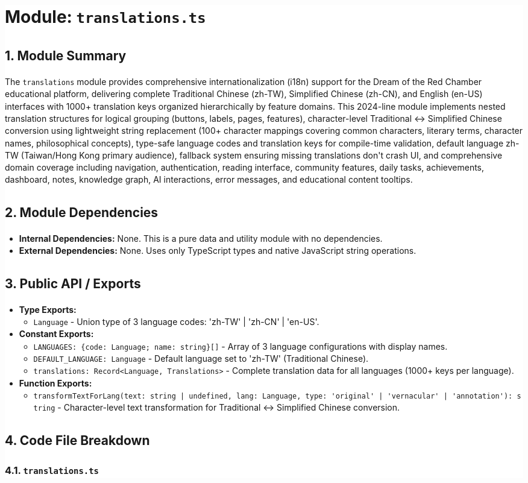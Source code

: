 # Module: `translations.ts`

## 1. Module Summary

The `translations` module provides comprehensive internationalization (i18n) support for the Dream of the Red Chamber educational platform, delivering complete Traditional Chinese (zh-TW), Simplified Chinese (zh-CN), and English (en-US) interfaces with 1000+ translation keys organized hierarchically by feature domains. This 2024-line module implements nested translation structures for logical grouping (buttons, labels, pages, features), character-level Traditional ↔ Simplified Chinese conversion using lightweight string replacement (100+ character mappings covering common characters, literary terms, character names, philosophical concepts), type-safe language codes and translation keys for compile-time validation, default language zh-TW (Taiwan/Hong Kong primary audience), fallback system ensuring missing translations don't crash UI, and comprehensive domain coverage including navigation, authentication, reading interface, community features, daily tasks, achievements, dashboard, notes, knowledge graph, AI interactions, error messages, and educational content tooltips.

## 2. Module Dependencies

* **Internal Dependencies:** None. This is a pure data and utility module with no dependencies.
* **External Dependencies:** None. Uses only TypeScript types and native JavaScript string operations.

## 3. Public API / Exports

* **Type Exports:**
  * `Language` - Union type of 3 language codes: 'zh-TW' | 'zh-CN' | 'en-US'.
* **Constant Exports:**
  * `LANGUAGES: {code: Language; name: string}[]` - Array of 3 language configurations with display names.
  * `DEFAULT_LANGUAGE: Language` - Default language set to 'zh-TW' (Traditional Chinese).
  * `translations: Record<Language, Translations>` - Complete translation data for all languages (1000+ keys per language).
* **Function Exports:**
  * `transformTextForLang(text: string | undefined, lang: Language, type: 'original' | 'vernacular' | 'annotation'): string` - Character-level text transformation for Traditional ↔ Simplified Chinese conversion.

## 4. Code File Breakdown

### 4.1. `translations.ts`

